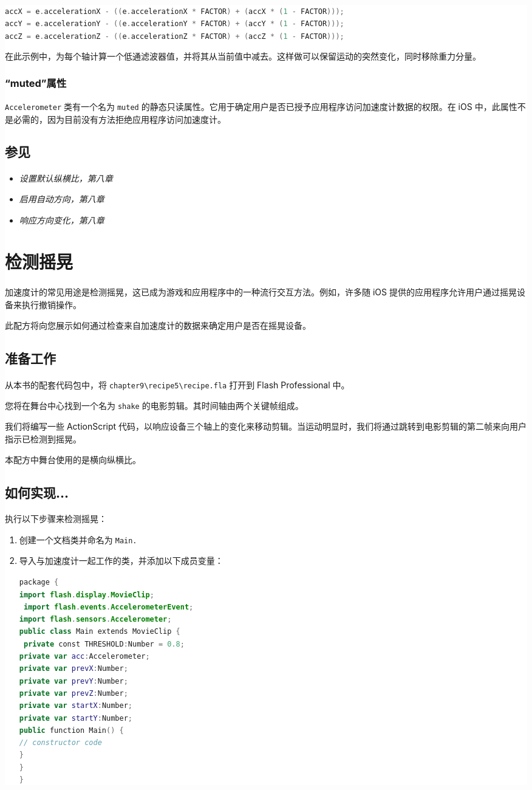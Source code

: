 ```swift
accX = e.accelerationX - ((e.accelerationX * FACTOR) + (accX * (1 - FACTOR)));
accY = e.accelerationY - ((e.accelerationY * FACTOR) + (accY * (1 - FACTOR)));
accZ = e.accelerationZ - ((e.accelerationZ * FACTOR) + (accZ * (1 - FACTOR)));

```

在此示例中，为每个轴计算一个低通滤波器值，并将其从当前值中减去。这样做可以保留运动的突然变化，同时移除重力分量。

### “muted”属性

`Accelerometer` 类有一个名为 `muted` 的静态只读属性。它用于确定用户是否已授予应用程序访问加速度计数据的权限。在 iOS 中，此属性不是必需的，因为目前没有方法拒绝应用程序访问加速度计。

## 参见

+   *设置默认纵横比，第八章*

+   *启用自动方向，第八章*

+   *响应方向变化，第八章*

# 检测摇晃

加速度计的常见用途是检测摇晃，这已成为游戏和应用程序中的一种流行交互方法。例如，许多随 iOS 提供的应用程序允许用户通过摇晃设备来执行撤销操作。

此配方将向您展示如何通过检查来自加速度计的数据来确定用户是否在摇晃设备。

## 准备工作

从本书的配套代码包中，将 `chapter9\recipe5\recipe.fla` 打开到 Flash Professional 中。

您将在舞台中心找到一个名为 `shake` 的电影剪辑。其时间轴由两个关键帧组成。

我们将编写一些 ActionScript 代码，以响应设备三个轴上的变化来移动剪辑。当运动明显时，我们将通过跳转到电影剪辑的第二帧来向用户指示已检测到摇晃。

本配方中舞台使用的是横向纵横比。

## 如何实现...

执行以下步骤来检测摇晃：

1.  创建一个文档类并命名为 `Main.`

1.  导入与加速度计一起工作的类，并添加以下成员变量：

    ```swift
    package {
    import flash.display.MovieClip;
     import flash.events.AccelerometerEvent;
    import flash.sensors.Accelerometer; 
    public class Main extends MovieClip {
     private const THRESHOLD:Number = 0.8;
    private var acc:Accelerometer;
    private var prevX:Number;
    private var prevY:Number;
    private var prevZ:Number;
    private var startX:Number;
    private var startY:Number; 
    public function Main() {
    // constructor code
    }
    }
    }
